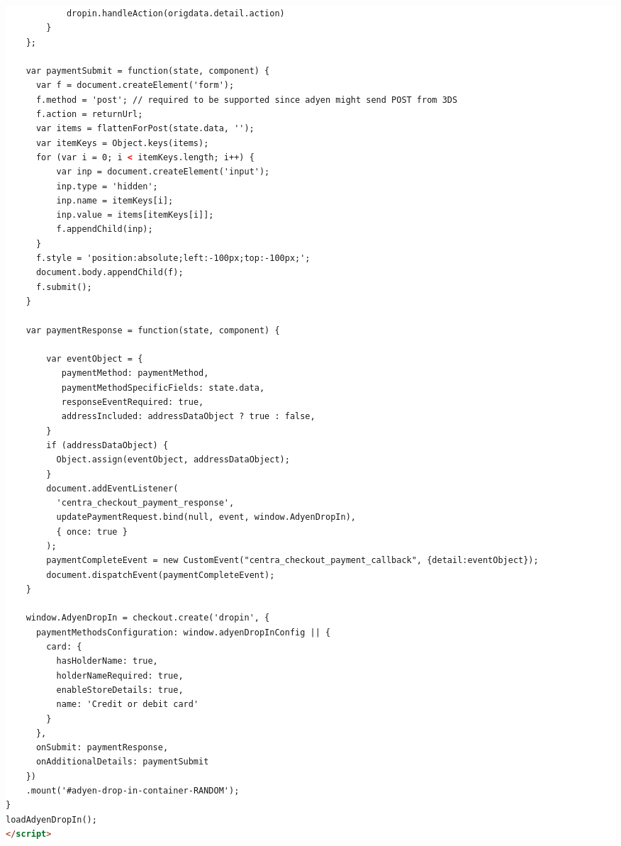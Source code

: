 ```html
            dropin.handleAction(origdata.detail.action)        
        }
    };
    
    var paymentSubmit = function(state, component) {
      var f = document.createElement('form');
      f.method = 'post'; // required to be supported since adyen might send POST from 3DS
      f.action = returnUrl;
      var items = flattenForPost(state.data, '');
      var itemKeys = Object.keys(items);
      for (var i = 0; i < itemKeys.length; i++) {
          var inp = document.createElement('input');
          inp.type = 'hidden';
          inp.name = itemKeys[i];
          inp.value = items[itemKeys[i]];
          f.appendChild(inp);
      }
      f.style = 'position:absolute;left:-100px;top:-100px;';
      document.body.appendChild(f);
      f.submit();
    }
    
    var paymentResponse = function(state, component) {
        
        var eventObject = {
           paymentMethod: paymentMethod,
           paymentMethodSpecificFields: state.data,
           responseEventRequired: true,
           addressIncluded: addressDataObject ? true : false,
        }
        if (addressDataObject) {
          Object.assign(eventObject, addressDataObject);            
        }
        document.addEventListener(
          'centra_checkout_payment_response',
          updatePaymentRequest.bind(null, event, window.AdyenDropIn),
          { once: true }
        );
        paymentCompleteEvent = new CustomEvent("centra_checkout_payment_callback", {detail:eventObject});
        document.dispatchEvent(paymentCompleteEvent);
    }
        
    window.AdyenDropIn = checkout.create('dropin', {
      paymentMethodsConfiguration: window.adyenDropInConfig || {
        card: {
          hasHolderName: true,
          holderNameRequired: true,
          enableStoreDetails: true,
          name: 'Credit or debit card'
        }
      },
      onSubmit: paymentResponse,
      onAdditionalDetails: paymentSubmit
    })
    .mount('#adyen-drop-in-container-RANDOM');
}
loadAdyenDropIn();
</script>
```
